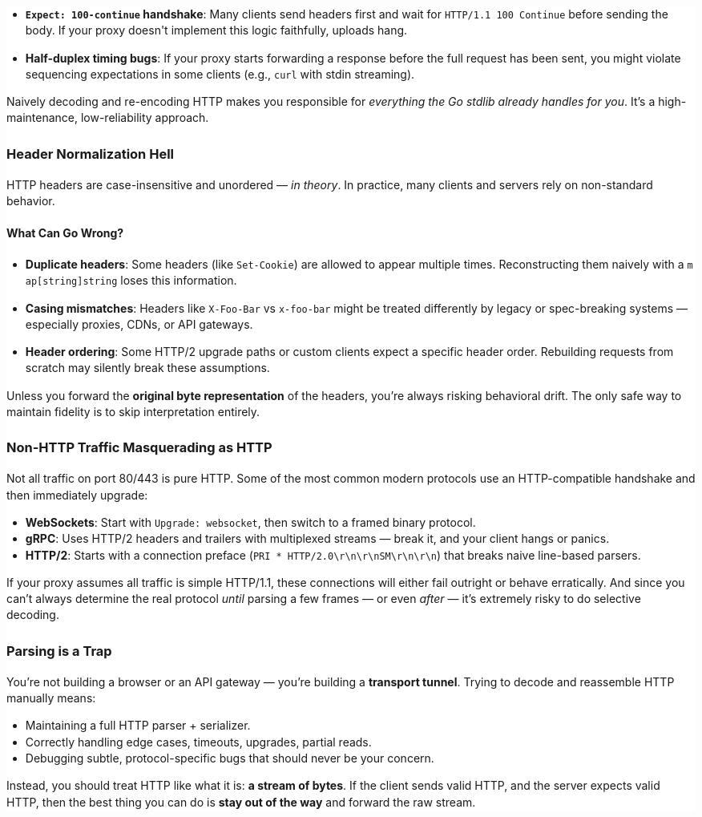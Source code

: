 - **`Expect: 100-continue` handshake**: Many clients send headers first and wait for `HTTP/1.1 100 Continue` before sending the body. If your proxy doesn't implement this logic faithfully, uploads hang.

- **Half-duplex timing bugs**: If your proxy starts forwarding a response before the full request has been sent, you might violate sequencing expectations in some clients (e.g., `curl` with stdin streaming).

Naively decoding and re-encoding HTTP makes you responsible for _everything the Go stdlib already handles for you_. It’s a high-maintenance, low-reliability approach.

### Header Normalization Hell

HTTP headers are case-insensitive and unordered — _in theory_. In practice, many clients and servers rely on non-standard behavior.

#### What Can Go Wrong?

- **Duplicate headers**: Some headers (like `Set-Cookie`) are allowed to appear multiple times. Reconstructing them naively with a `map[string]string` loses this information.

- **Casing mismatches**: Headers like `X-Foo-Bar` vs `x-foo-bar` might be treated differently by legacy or spec-breaking systems — especially proxies, CDNs, or API gateways.

- **Header ordering**: Some HTTP/2 upgrade paths or custom clients expect a specific header order. Rebuilding requests from scratch may silently break these assumptions.

Unless you forward the **original byte representation** of the headers, you’re always risking behavioral drift. The only safe way to maintain fidelity is to skip interpretation entirely.

### Non-HTTP Traffic Masquerading as HTTP

Not all traffic on port 80/443 is pure HTTP. Some of the most common modern protocols use an HTTP-compatible handshake and then immediately upgrade:

- **WebSockets**: Start with `Upgrade: websocket`, then switch to a framed binary protocol.
- **gRPC**: Uses HTTP/2 headers and trailers with multiplexed streams — break it, and your client hangs or panics.
- **HTTP/2**: Starts with a connection preface (`PRI * HTTP/2.0\r\n\r\nSM\r\n\r\n`) that breaks naive line-based parsers.

If your proxy assumes all traffic is simple HTTP/1.1, these connections will either fail outright or behave erratically. And since you can’t always determine the real protocol _until_ parsing a few frames — or even _after_ — it’s extremely risky to do selective decoding.

### Parsing is a Trap

You’re not building a browser or an API gateway — you’re building a **transport tunnel**. Trying to decode and reassemble HTTP manually means:

- Maintaining a full HTTP parser + serializer.
- Correctly handling edge cases, timeouts, upgrades, partial reads.
- Debugging subtle, protocol-specific bugs that should never be your concern.

Instead, you should treat HTTP like what it is: **a stream of bytes**. If the client sends valid HTTP, and the server expects valid HTTP, then the best thing you can do is **stay out of the way** and forward the raw stream.
